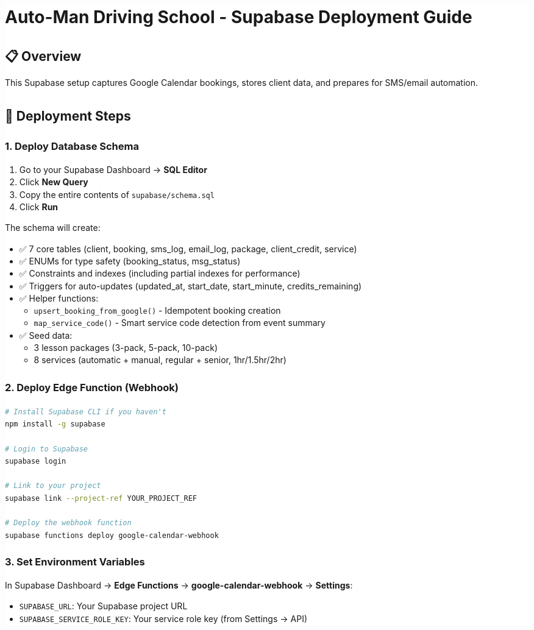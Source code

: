 # Auto-Man Driving School - Supabase Deployment Guide

## 📋 Overview

This Supabase setup captures Google Calendar bookings, stores client data, and prepares for SMS/email automation.

## 🚀 Deployment Steps

### 1. Deploy Database Schema

1. Go to your Supabase Dashboard → **SQL Editor**
2. Click **New Query**
3. Copy the entire contents of `supabase/schema.sql`
4. Click **Run**

The schema will create:
- ✅ 7 core tables (client, booking, sms_log, email_log, package, client_credit, service)
- ✅ ENUMs for type safety (booking_status, msg_status)
- ✅ Constraints and indexes (including partial indexes for performance)
- ✅ Triggers for auto-updates (updated_at, start_date, start_minute, credits_remaining)
- ✅ Helper functions:
  - `upsert_booking_from_google()` - Idempotent booking creation
  - `map_service_code()` - Smart service code detection from event summary
- ✅ Seed data:
  - 3 lesson packages (3-pack, 5-pack, 10-pack)
  - 8 services (automatic + manual, regular + senior, 1hr/1.5hr/2hr)

### 2. Deploy Edge Function (Webhook)

```bash
# Install Supabase CLI if you haven't
npm install -g supabase

# Login to Supabase
supabase login

# Link to your project
supabase link --project-ref YOUR_PROJECT_REF

# Deploy the webhook function
supabase functions deploy google-calendar-webhook
```

### 3. Set Environment Variables

In Supabase Dashboard → **Edge Functions** → **google-calendar-webhook** → **Settings**:

- `SUPABASE_URL`: Your Supabase project URL
- `SUPABASE_SERVICE_ROLE_KEY`: Your service role key (from Settings → API)
